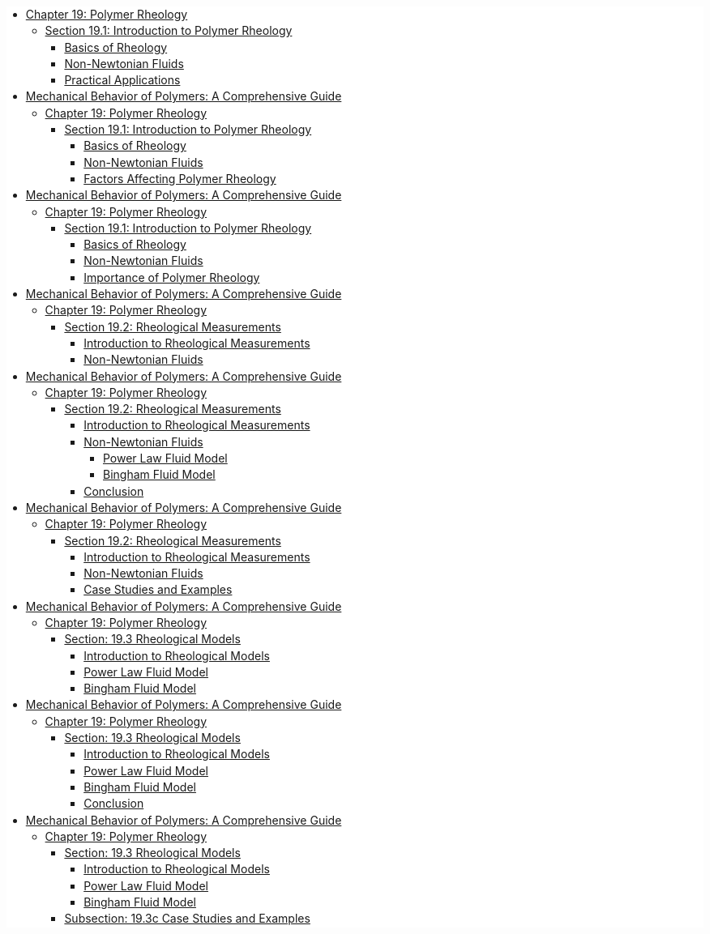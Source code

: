   - [Chapter 19: Polymer Rheology](#Chapter-19:-Polymer-Rheology)
    - [Section 19.1: Introduction to Polymer Rheology](#Section-19.1:-Introduction-to-Polymer-Rheology)
      - [Basics of Rheology](#Basics-of-Rheology)
      - [Non-Newtonian Fluids](#Non-Newtonian-Fluids)
      - [Practical Applications](#Practical-Applications)
- [Mechanical Behavior of Polymers: A Comprehensive Guide](#Mechanical-Behavior-of-Polymers:-A-Comprehensive-Guide)
  - [Chapter 19: Polymer Rheology](#Chapter-19:-Polymer-Rheology)
    - [Section 19.1: Introduction to Polymer Rheology](#Section-19.1:-Introduction-to-Polymer-Rheology)
      - [Basics of Rheology](#Basics-of-Rheology)
      - [Non-Newtonian Fluids](#Non-Newtonian-Fluids)
      - [Factors Affecting Polymer Rheology](#Factors-Affecting-Polymer-Rheology)
- [Mechanical Behavior of Polymers: A Comprehensive Guide](#Mechanical-Behavior-of-Polymers:-A-Comprehensive-Guide)
  - [Chapter 19: Polymer Rheology](#Chapter-19:-Polymer-Rheology)
    - [Section 19.1: Introduction to Polymer Rheology](#Section-19.1:-Introduction-to-Polymer-Rheology)
      - [Basics of Rheology](#Basics-of-Rheology)
      - [Non-Newtonian Fluids](#Non-Newtonian-Fluids)
      - [Importance of Polymer Rheology](#Importance-of-Polymer-Rheology)
- [Mechanical Behavior of Polymers: A Comprehensive Guide](#Mechanical-Behavior-of-Polymers:-A-Comprehensive-Guide)
  - [Chapter 19: Polymer Rheology](#Chapter-19:-Polymer-Rheology)
    - [Section 19.2: Rheological Measurements](#Section-19.2:-Rheological-Measurements)
      - [Introduction to Rheological Measurements](#Introduction-to-Rheological-Measurements)
      - [Non-Newtonian Fluids](#Non-Newtonian-Fluids)
- [Mechanical Behavior of Polymers: A Comprehensive Guide](#Mechanical-Behavior-of-Polymers:-A-Comprehensive-Guide)
  - [Chapter 19: Polymer Rheology](#Chapter-19:-Polymer-Rheology)
    - [Section 19.2: Rheological Measurements](#Section-19.2:-Rheological-Measurements)
      - [Introduction to Rheological Measurements](#Introduction-to-Rheological-Measurements)
      - [Non-Newtonian Fluids](#Non-Newtonian-Fluids)
        - [Power Law Fluid Model](#Power-Law-Fluid-Model)
        - [Bingham Fluid Model](#Bingham-Fluid-Model)
      - [Conclusion](#Conclusion)
- [Mechanical Behavior of Polymers: A Comprehensive Guide](#Mechanical-Behavior-of-Polymers:-A-Comprehensive-Guide)
  - [Chapter 19: Polymer Rheology](#Chapter-19:-Polymer-Rheology)
    - [Section 19.2: Rheological Measurements](#Section-19.2:-Rheological-Measurements)
      - [Introduction to Rheological Measurements](#Introduction-to-Rheological-Measurements)
      - [Non-Newtonian Fluids](#Non-Newtonian-Fluids)
      - [Case Studies and Examples](#Case-Studies-and-Examples)
- [Mechanical Behavior of Polymers: A Comprehensive Guide](#Mechanical-Behavior-of-Polymers:-A-Comprehensive-Guide)
  - [Chapter 19: Polymer Rheology](#Chapter-19:-Polymer-Rheology)
    - [Section: 19.3 Rheological Models](#Section:-19.3-Rheological-Models)
      - [Introduction to Rheological Models](#Introduction-to-Rheological-Models)
      - [Power Law Fluid Model](#Power-Law-Fluid-Model)
      - [Bingham Fluid Model](#Bingham-Fluid-Model)
- [Mechanical Behavior of Polymers: A Comprehensive Guide](#Mechanical-Behavior-of-Polymers:-A-Comprehensive-Guide)
  - [Chapter 19: Polymer Rheology](#Chapter-19:-Polymer-Rheology)
    - [Section: 19.3 Rheological Models](#Section:-19.3-Rheological-Models)
      - [Introduction to Rheological Models](#Introduction-to-Rheological-Models)
      - [Power Law Fluid Model](#Power-Law-Fluid-Model)
      - [Bingham Fluid Model](#Bingham-Fluid-Model)
      - [Conclusion](#Conclusion)
- [Mechanical Behavior of Polymers: A Comprehensive Guide](#Mechanical-Behavior-of-Polymers:-A-Comprehensive-Guide)
  - [Chapter 19: Polymer Rheology](#Chapter-19:-Polymer-Rheology)
    - [Section: 19.3 Rheological Models](#Section:-19.3-Rheological-Models)
      - [Introduction to Rheological Models](#Introduction-to-Rheological-Models)
      - [Power Law Fluid Model](#Power-Law-Fluid-Model)
      - [Bingham Fluid Model](#Bingham-Fluid-Model)
    - [Subsection: 19.3c Case Studies and Examples](#Subsection:-19.3c-Case-Studies-and-Examples)